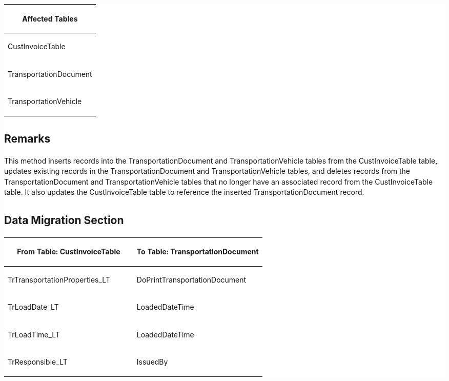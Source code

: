 </table>


<table>
<colgroup>
<col style="width: 100%" />
</colgroup>
<thead>
<tr class="header">
<th><p>Affected Tables</p></th>
</tr>
</thead>
<tbody>
<tr class="odd">
<td><p>CustInvoiceTable</p></td>
</tr>
<tr class="even">
<td><p>TransportationDocument</p></td>
</tr>
<tr class="odd">
<td><p>TransportationVehicle</p></td>
</tr>
</tbody>
</table>


## Remarks

This method inserts records into the TransportationDocument and TransportationVehicle tables from the CustInvoiceTable table, updates existing records in the TransportationDocument and TransportationVehicle tables, and deletes records from the TransportationDocument and TransportationVehicle tables that no longer have an associated record from the CustInvoiceTable table. It also updates the CustInvoiceTable table to reference the inserted TransportationDocument record.

## Data Migration Section

<table>
<colgroup>
<col style="width: 50%" />
<col style="width: 50%" />
</colgroup>
<thead>
<tr class="header">
<th><p>From Table: CustInvoiceTable</p></th>
<th><p>To Table: TransportationDocument</p></th>
</tr>
</thead>
<tbody>
<tr class="odd">
<td><p>TrTransportationProperties_LT</p></td>
<td><p>DoPrintTransportationDocument</p></td>
</tr>
<tr class="even">
<td><p>TrLoadDate_LT</p></td>
<td><p>LoadedDateTime</p></td>
</tr>
<tr class="odd">
<td><p>TrLoadTime_LT</p></td>
<td><p>LoadedDateTime</p></td>
</tr>
<tr class="even">
<td><p>TrResponsible_LT</p></td>
<td><p>IssuedBy</p></td>
</tr>